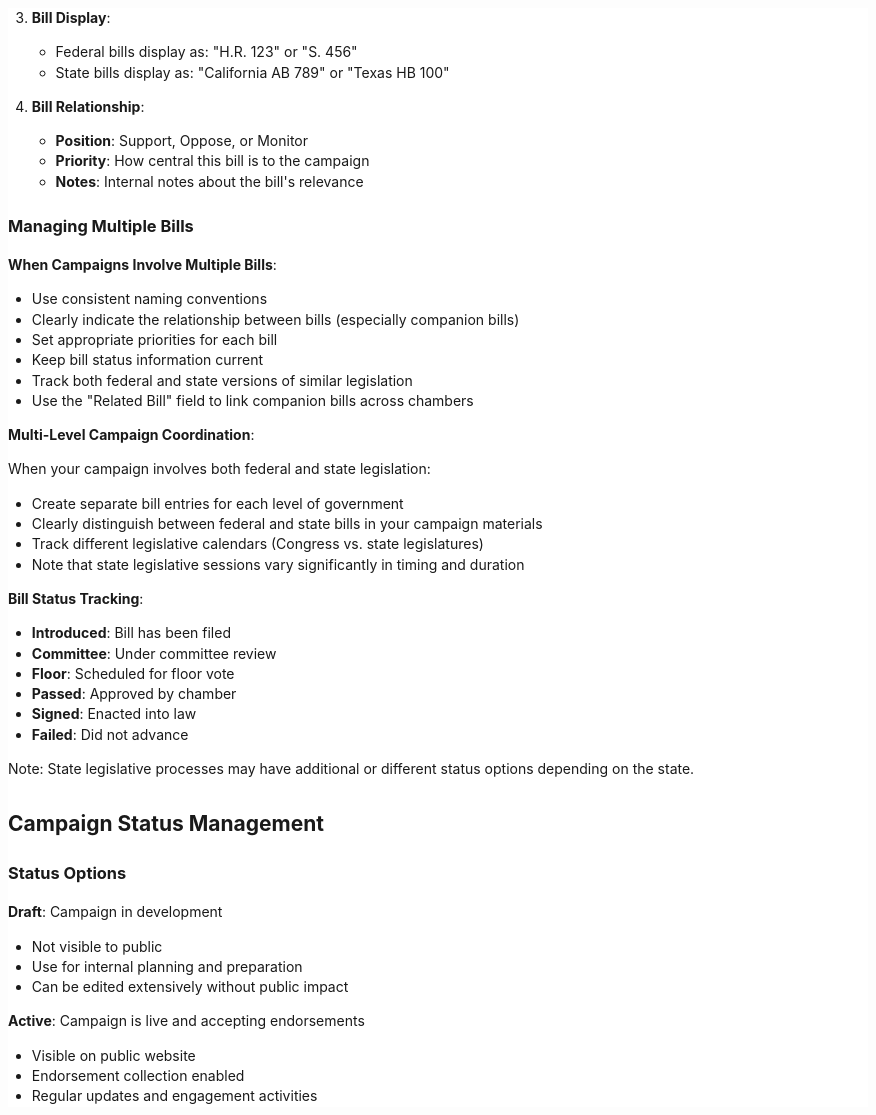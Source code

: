 3. **Bill Display**:

   - Federal bills display as: "H.R. 123" or "S. 456"
   - State bills display as: "California AB 789" or "Texas HB 100"

4. **Bill Relationship**:
   - **Position**: Support, Oppose, or Monitor
   - **Priority**: How central this bill is to the campaign
   - **Notes**: Internal notes about the bill's relevance

### Managing Multiple Bills

**When Campaigns Involve Multiple Bills**:

- Use consistent naming conventions
- Clearly indicate the relationship between bills (especially companion bills)
- Set appropriate priorities for each bill
- Keep bill status information current
- Track both federal and state versions of similar legislation
- Use the "Related Bill" field to link companion bills across chambers

**Multi-Level Campaign Coordination**:

When your campaign involves both federal and state legislation:

- Create separate bill entries for each level of government
- Clearly distinguish between federal and state bills in your campaign materials
- Track different legislative calendars (Congress vs. state legislatures)
- Note that state legislative sessions vary significantly in timing and duration

**Bill Status Tracking**:

- **Introduced**: Bill has been filed
- **Committee**: Under committee review
- **Floor**: Scheduled for floor vote
- **Passed**: Approved by chamber
- **Signed**: Enacted into law
- **Failed**: Did not advance

Note: State legislative processes may have additional or different status options depending on the state.

## Campaign Status Management

### Status Options

**Draft**: Campaign in development

- Not visible to public
- Use for internal planning and preparation
- Can be edited extensively without public impact

**Active**: Campaign is live and accepting endorsements

- Visible on public website
- Endorsement collection enabled
- Regular updates and engagement activities
